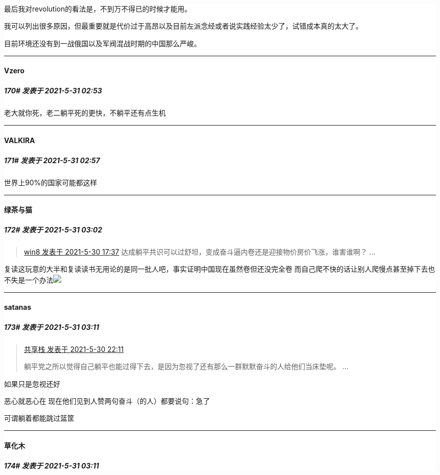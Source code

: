 最后我对revolution的看法是，不到万不得已的时候才能用。

我可以列出很多原因，但最重要就是代价过于高昂以及目前左派念经或者说实践经验太少了，试错成本真的太大了。

目前环境还没有到一战俄国以及军阀混战时期的中国那么严峻。


*****

####  Vzero  
##### 170#       发表于 2021-5-31 02:53


老大就你死，老二躺平死的更快，不躺平还有点生机


*****

####  VALKIRA  
##### 171#       发表于 2021-5-31 02:57


世界上90%的国家可能都这样


*****

####  绿茶与猫  
##### 172#       发表于 2021-5-31 03:02


<blockquote><a href="httphttps://bbs.saraba1st.com/2b/forum.php?mod=redirect&amp;goto=findpost&amp;pid=51422747&amp;ptid=2006960" target="_blank">win8 发表于 2021-5-30 17:37</a>
达成躺平共识可以过舒坦，变成奋斗逼内卷还是迎接物价房价飞涨，谁害谁啊？ ...</blockquote>
复读这玩意的大半和复读读书无用论的是同一批人吧，事实证明中国现在虽然卷但还没完全卷
而自己爬不快的话让别人爬慢点甚至掉下去也不失是一个办法<img src="https://static.saraba1st.com/image/smiley/face2017/035.png" referrerpolicy="no-referrer">


*****

####  satanas  
##### 173#       发表于 2021-5-31 03:11


<blockquote><a href="httphttps://bbs.saraba1st.com/2b/forum.php?mod=redirect&amp;goto=findpost&amp;pid=51425565&amp;ptid=2006960" target="_blank">共享栈 发表于 2021-5-30 22:11</a>

躺平党之所以觉得自己躺平也能过得下去，是因为忽视了还有那么一群默默奋斗的人给他们当床垫呢。 ...</blockquote>
如果只是忽视还好


恶心就恶心在 现在他们见到人赞两句奋斗（的人）都要说句：急了


可谓躺着都能跳过篮筐


*****

####  草化木  
##### 174#       发表于 2021-5-31 03:11
